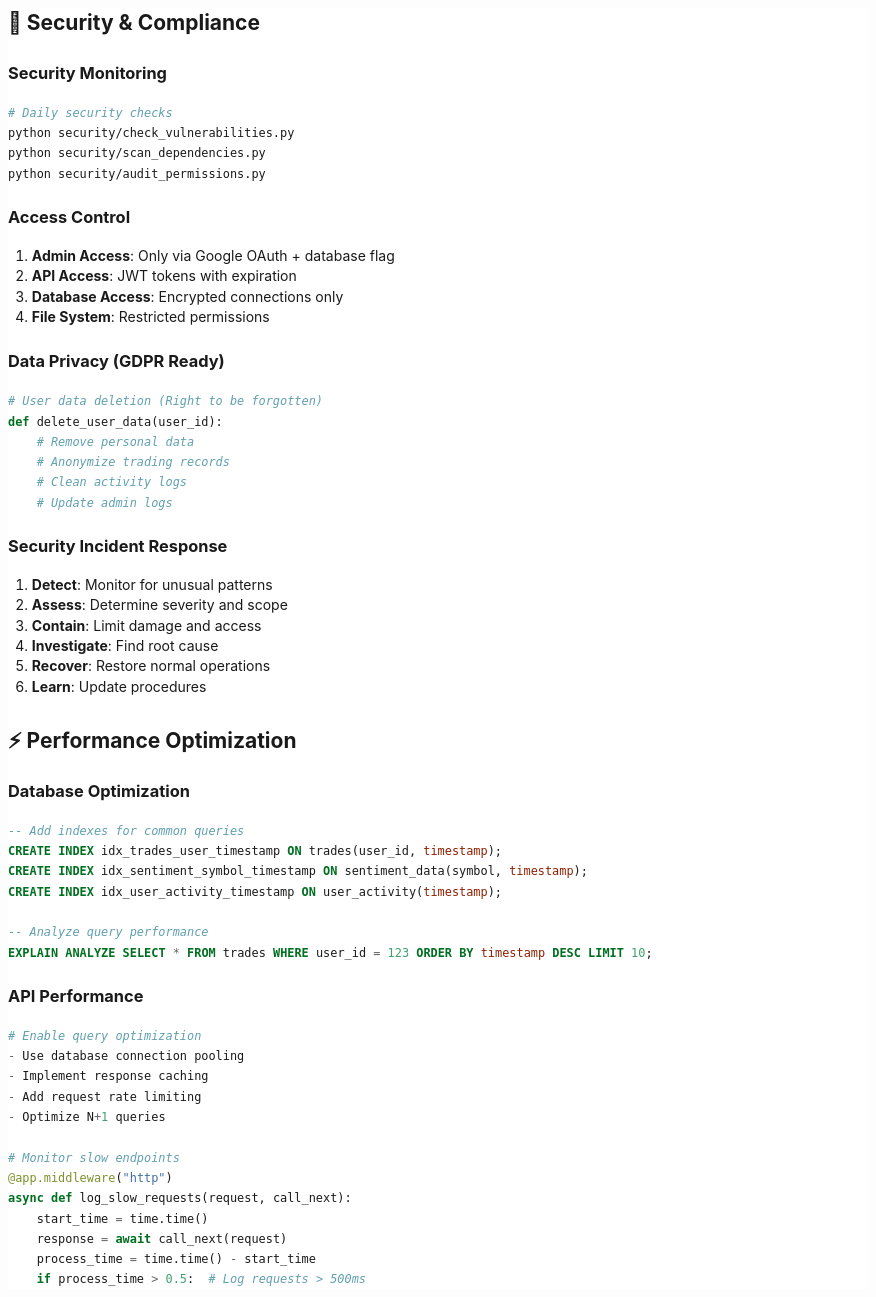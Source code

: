 ## 🔐 Security & Compliance

### Security Monitoring
```bash
# Daily security checks
python security/check_vulnerabilities.py
python security/scan_dependencies.py
python security/audit_permissions.py
```

### Access Control
1. **Admin Access**: Only via Google OAuth + database flag
2. **API Access**: JWT tokens with expiration
3. **Database Access**: Encrypted connections only
4. **File System**: Restricted permissions

### Data Privacy (GDPR Ready)
```python
# User data deletion (Right to be forgotten)
def delete_user_data(user_id):
    # Remove personal data
    # Anonymize trading records
    # Clean activity logs
    # Update admin logs
```

### Security Incident Response
1. **Detect**: Monitor for unusual patterns
2. **Assess**: Determine severity and scope
3. **Contain**: Limit damage and access
4. **Investigate**: Find root cause
5. **Recover**: Restore normal operations
6. **Learn**: Update procedures

## ⚡ Performance Optimization

### Database Optimization
```sql
-- Add indexes for common queries
CREATE INDEX idx_trades_user_timestamp ON trades(user_id, timestamp);
CREATE INDEX idx_sentiment_symbol_timestamp ON sentiment_data(symbol, timestamp);
CREATE INDEX idx_user_activity_timestamp ON user_activity(timestamp);

-- Analyze query performance
EXPLAIN ANALYZE SELECT * FROM trades WHERE user_id = 123 ORDER BY timestamp DESC LIMIT 10;
```

### API Performance
```python
# Enable query optimization
- Use database connection pooling
- Implement response caching
- Add request rate limiting
- Optimize N+1 queries

# Monitor slow endpoints
@app.middleware("http")
async def log_slow_requests(request, call_next):
    start_time = time.time()
    response = await call_next(request)
    process_time = time.time() - start_time
    if process_time > 0.5:  # Log requests > 500ms
```